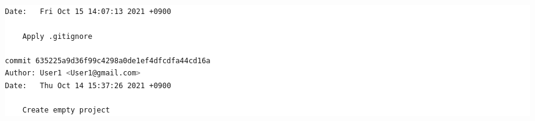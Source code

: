 ```bash
Date:   Fri Oct 15 14:07:13 2021 +0900

    Apply .gitignore

commit 635225a9d36f99c4298a0de1ef4dfcdfa44cd16a
Author: User1 <User1@gmail.com>
Date:   Thu Oct 14 15:37:26 2021 +0900

    Create empty project
```



